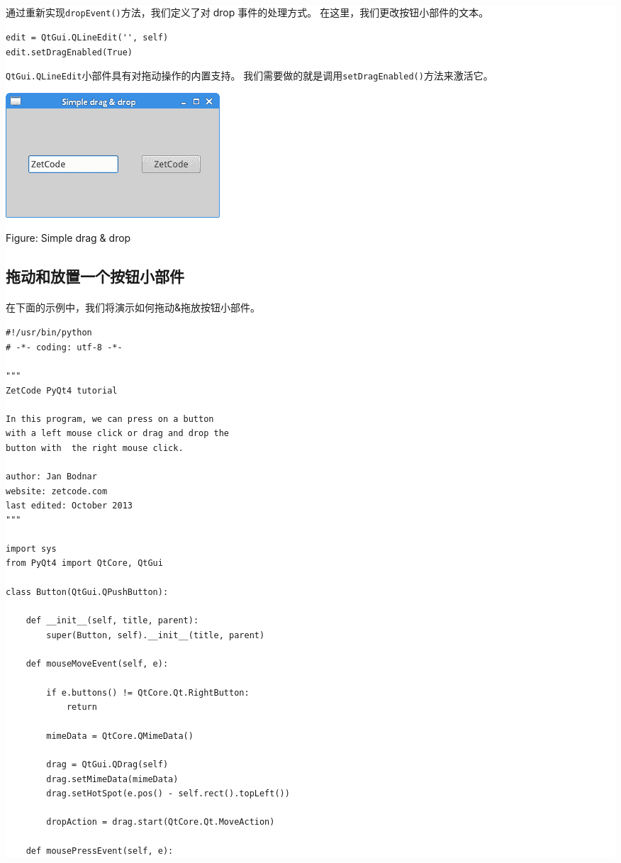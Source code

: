 通过重新实现`dropEvent()`方法，我们定义了对 drop 事件的处理方式。 在这里，我们更改按钮小部件的文本。

```
edit = QtGui.QLineEdit('', self)
edit.setDragEnabled(True)

```

`QtGui.QLineEdit`小部件具有对拖动操作的内置支持。 我们需要做的就是调用`setDragEnabled()`方法来激活它。

![Simple drag & drop](img/f527b36dd97157c25f532fc62b3993c5.jpg)

Figure: Simple drag & drop

## 拖动和放置一个按钮小部件

在下面的示例中，我们将演示如何拖动&拖放按钮小部件。

```
#!/usr/bin/python
# -*- coding: utf-8 -*-

"""
ZetCode PyQt4 tutorial

In this program, we can press on a button 
with a left mouse click or drag and drop the 
button with  the right mouse click. 

author: Jan Bodnar
website: zetcode.com
last edited: October 2013
"""

import sys
from PyQt4 import QtCore, QtGui

class Button(QtGui.QPushButton):

    def __init__(self, title, parent):
        super(Button, self).__init__(title, parent)

    def mouseMoveEvent(self, e):

        if e.buttons() != QtCore.Qt.RightButton:
            return

        mimeData = QtCore.QMimeData()

        drag = QtGui.QDrag(self)
        drag.setMimeData(mimeData)
        drag.setHotSpot(e.pos() - self.rect().topLeft())

        dropAction = drag.start(QtCore.Qt.MoveAction)

    def mousePressEvent(self, e):

```